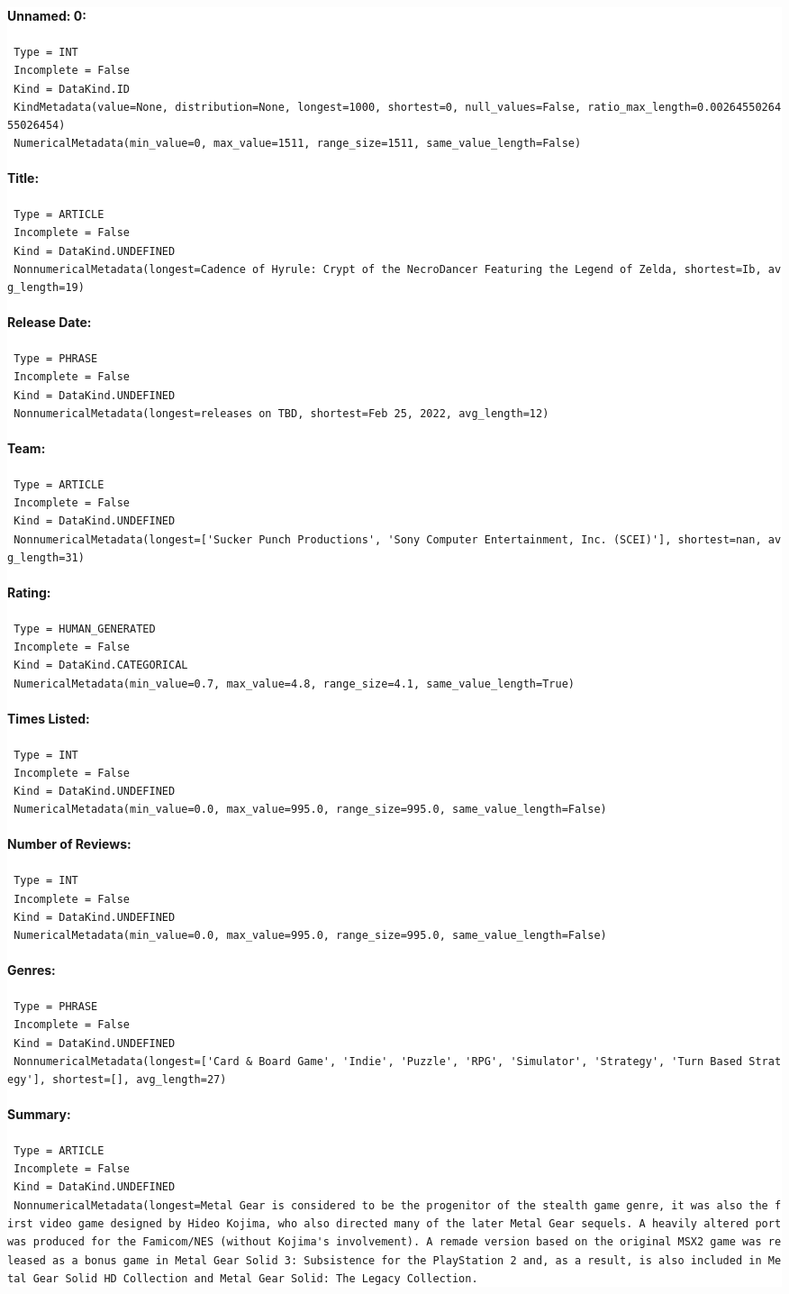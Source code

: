 #### Unnamed: 0: 
	 Type = INT
	 Incomplete = False
	 Kind = DataKind.ID
	 KindMetadata(value=None, distribution=None, longest=1000, shortest=0, null_values=False, ratio_max_length=0.0026455026455026454)
	 NumericalMetadata(min_value=0, max_value=1511, range_size=1511, same_value_length=False)
#### Title: 
	 Type = ARTICLE
	 Incomplete = False
	 Kind = DataKind.UNDEFINED
	 NonnumericalMetadata(longest=Cadence of Hyrule: Crypt of the NecroDancer Featuring the Legend of Zelda, shortest=Ib, avg_length=19)
#### Release Date: 
	 Type = PHRASE
	 Incomplete = False
	 Kind = DataKind.UNDEFINED
	 NonnumericalMetadata(longest=releases on TBD, shortest=Feb 25, 2022, avg_length=12)
#### Team: 
	 Type = ARTICLE
	 Incomplete = False
	 Kind = DataKind.UNDEFINED
	 NonnumericalMetadata(longest=['Sucker Punch Productions', 'Sony Computer Entertainment, Inc. (SCEI)'], shortest=nan, avg_length=31)
#### Rating: 
	 Type = HUMAN_GENERATED
	 Incomplete = False
	 Kind = DataKind.CATEGORICAL
	 NumericalMetadata(min_value=0.7, max_value=4.8, range_size=4.1, same_value_length=True)
#### Times Listed: 
	 Type = INT
	 Incomplete = False
	 Kind = DataKind.UNDEFINED
	 NumericalMetadata(min_value=0.0, max_value=995.0, range_size=995.0, same_value_length=False)
#### Number of Reviews: 
	 Type = INT
	 Incomplete = False
	 Kind = DataKind.UNDEFINED
	 NumericalMetadata(min_value=0.0, max_value=995.0, range_size=995.0, same_value_length=False)
#### Genres: 
	 Type = PHRASE
	 Incomplete = False
	 Kind = DataKind.UNDEFINED
	 NonnumericalMetadata(longest=['Card & Board Game', 'Indie', 'Puzzle', 'RPG', 'Simulator', 'Strategy', 'Turn Based Strategy'], shortest=[], avg_length=27)
#### Summary: 
	 Type = ARTICLE
	 Incomplete = False
	 Kind = DataKind.UNDEFINED
	 NonnumericalMetadata(longest=Metal Gear is considered to be the progenitor of the stealth game genre, it was also the first video game designed by Hideo Kojima, who also directed many of the later Metal Gear sequels. A heavily altered port was produced for the Famicom/NES (without Kojima's involvement). A remade version based on the original MSX2 game was released as a bonus game in Metal Gear Solid 3: Subsistence for the PlayStation 2 and, as a result, is also included in Metal Gear Solid HD Collection and Metal Gear Solid: The Legacy Collection.
             